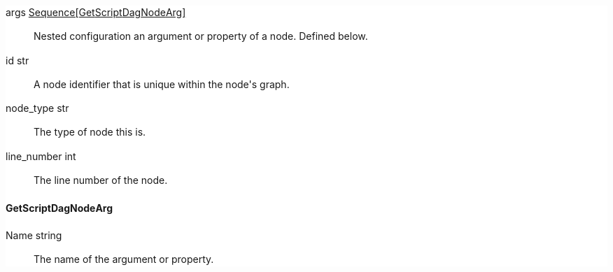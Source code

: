 <div>
<pulumi-choosable type="language" values="python">
<dl class="resources-properties"><dt class="property-required"
            title="Required">
        <span id="args_python">
<a data-swiftype-name="resource-property" data-swiftype-type="text" href="#args_python" style="color: inherit; text-decoration: inherit;">args</a>
</span>
        <span class="property-indicator"></span>
        <span class="property-type"><a href="#getscriptdagnodearg">Sequence[Get<wbr>Script<wbr>Dag<wbr>Node<wbr>Arg]</a></span>
    </dt>
    <dd><p>Nested configuration an argument or property of a node. Defined below.</p>
</dd><dt class="property-required"
            title="Required">
        <span id="id_python">
<a data-swiftype-name="resource-property" data-swiftype-type="text" href="#id_python" style="color: inherit; text-decoration: inherit;">id</a>
</span>
        <span class="property-indicator"></span>
        <span class="property-type">str</span>
    </dt>
    <dd><p>A node identifier that is unique within the node's graph.</p>
</dd><dt class="property-required"
            title="Required">
        <span id="node_type_python">
<a data-swiftype-name="resource-property" data-swiftype-type="text" href="#node_type_python" style="color: inherit; text-decoration: inherit;">node_<wbr>type</a>
</span>
        <span class="property-indicator"></span>
        <span class="property-type">str</span>
    </dt>
    <dd><p>The type of node this is.</p>
</dd><dt class="property-optional"
            title="Optional">
        <span id="line_number_python">
<a data-swiftype-name="resource-property" data-swiftype-type="text" href="#line_number_python" style="color: inherit; text-decoration: inherit;">line_<wbr>number</a>
</span>
        <span class="property-indicator"></span>
        <span class="property-type">int</span>
    </dt>
    <dd><p>The line number of the node.</p>
</dd></dl>
</pulumi-choosable>
</div>

<h4 id="getscriptdagnodearg">Get<wbr>Script<wbr>Dag<wbr>Node<wbr>Arg</h4>



<div>
<pulumi-choosable type="language" values="csharp">
<dl class="resources-properties"><dt class="property-required"
            title="Required">
        <span id="name_csharp">
<a data-swiftype-name="resource-property" data-swiftype-type="text" href="#name_csharp" style="color: inherit; text-decoration: inherit;">Name</a>
</span>
        <span class="property-indicator"></span>
        <span class="property-type">string</span>
    </dt>
    <dd><p>The name of the argument or property.</p>
</dd><dt class="property-required"
            title="Required">
